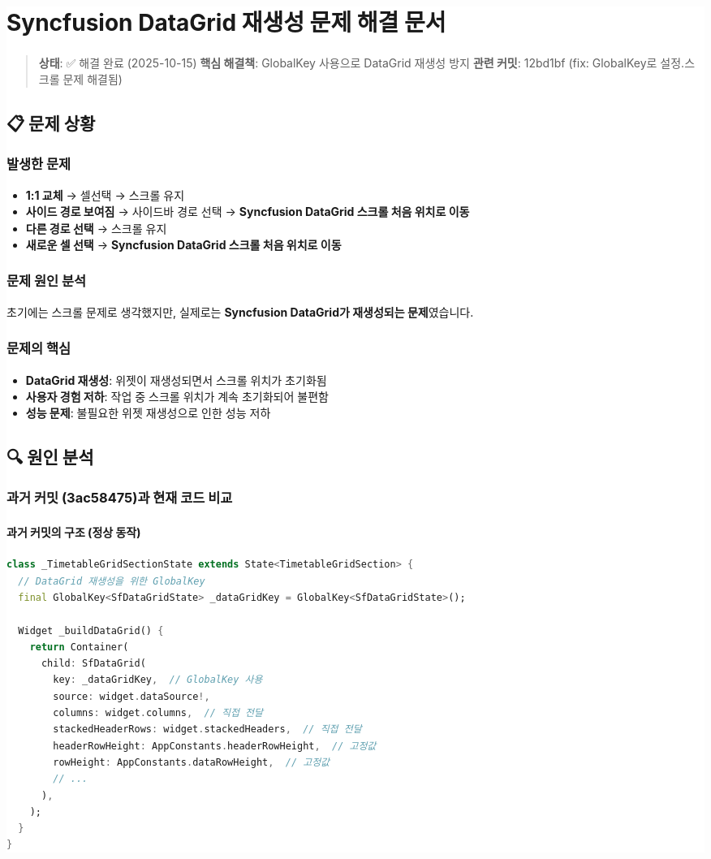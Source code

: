 # Syncfusion DataGrid 재생성 문제 해결 문서

> **상태**: ✅ 해결 완료 (2025-10-15)
> **핵심 해결책**: GlobalKey 사용으로 DataGrid 재생성 방지
> **관련 커밋**: 12bd1bf (fix: GlobalKey로 설정.스크롤 문제 해결됨)

## 📋 문제 상황

### 발생한 문제
- **1:1 교체** → 셀선택 → 스크롤 유지
- **사이드 경로 보여짐** → 사이드바 경로 선택 → **Syncfusion DataGrid 스크롤 처음 위치로 이동**
- **다른 경로 선택** → 스크롤 유지
- **새로운 셀 선택** → **Syncfusion DataGrid 스크롤 처음 위치로 이동**

### 문제 원인 분석
초기에는 스크롤 문제로 생각했지만, 실제로는 **Syncfusion DataGrid가 재생성되는 문제**였습니다.

### 문제의 핵심
- **DataGrid 재생성**: 위젯이 재생성되면서 스크롤 위치가 초기화됨
- **사용자 경험 저하**: 작업 중 스크롤 위치가 계속 초기화되어 불편함
- **성능 문제**: 불필요한 위젯 재생성으로 인한 성능 저하

## 🔍 원인 분석

### 과거 커밋 (3ac58475)과 현재 코드 비교

#### 과거 커밋의 구조 (정상 동작)
```dart
class _TimetableGridSectionState extends State<TimetableGridSection> {
  // DataGrid 재생성을 위한 GlobalKey
  final GlobalKey<SfDataGridState> _dataGridKey = GlobalKey<SfDataGridState>();
  
  Widget _buildDataGrid() {
    return Container(
      child: SfDataGrid(
        key: _dataGridKey,  // GlobalKey 사용
        source: widget.dataSource!,
        columns: widget.columns,  // 직접 전달
        stackedHeaderRows: widget.stackedHeaders,  // 직접 전달
        headerRowHeight: AppConstants.headerRowHeight,  // 고정값
        rowHeight: AppConstants.dataRowHeight,  // 고정값
        // ...
      ),
    );
  }
}
```
